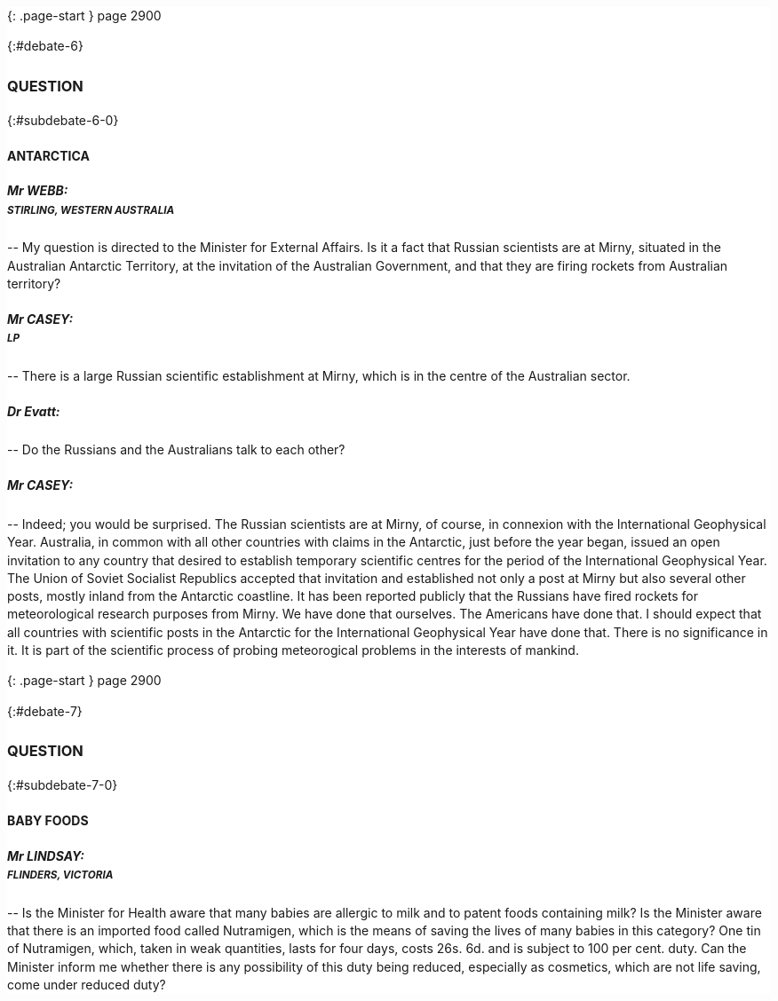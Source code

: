 {: .page-start }
page 2900

{:#debate-6}
### QUESTION

{:#subdebate-6-0}
#### ANTARCTICA

##### Mr WEBB:<br><small class="text-muted">STIRLING, WESTERN AUSTRALIA</small>

-- My question is directed to the Minister for External Affairs. Is it a fact that Russian scientists are at Mirny, situated in the Australian Antarctic Territory, at the invitation of the Australian Government, and that they are firing rockets from Australian territory? 

##### Mr CASEY:<br><small class="text-muted">LP</small>

-- There is a large Russian scientific establishment at Mirny, which is in the centre of the Australian sector. 

##### Dr Evatt:

--  Do the Russians and the Australians talk to each other? 

##### Mr CASEY:

-- Indeed; you would be surprised. The Russian scientists are at Mirny, of course, in connexion with the International Geophysical Year. Australia, in common with all other countries with claims in the Antarctic, just before the year began, issued an open invitation to any country that desired to establish temporary scientific centres for the period of the International Geophysical Year. The Union of Soviet Socialist Republics accepted that invitation and established not only a post at Mirny but also several other posts, mostly inland from the Antarctic coastline. It has been reported publicly that the Russians have fired rockets for meteorological research purposes from Mirny. We have done that ourselves. The Americans have done that. I should expect that all countries with scientific posts in the Antarctic for the International Geophysical Year have done that. There is no significance in it. It is part of the scientific process of probing meteorogical problems in the interests of mankind. 

{: .page-start }
page 2900

{:#debate-7}
### QUESTION

{:#subdebate-7-0}
#### BABY FOODS

##### Mr LINDSAY:<br><small class="text-muted">FLINDERS, VICTORIA</small>

-- Is the Minister for Health aware that many babies are allergic to milk and to patent foods containing milk? Is the Minister aware that there is an imported food called Nutramigen, which is the means of saving the lives of many babies in this category? One tin of Nutramigen, which, taken in weak quantities, lasts for four days, costs 26s. 6d. and is subject to 100 per cent. duty. Can the Minister inform me whether there is any possibility of this duty being reduced, especially as cosmetics, which are not life saving, come under reduced duty? 
